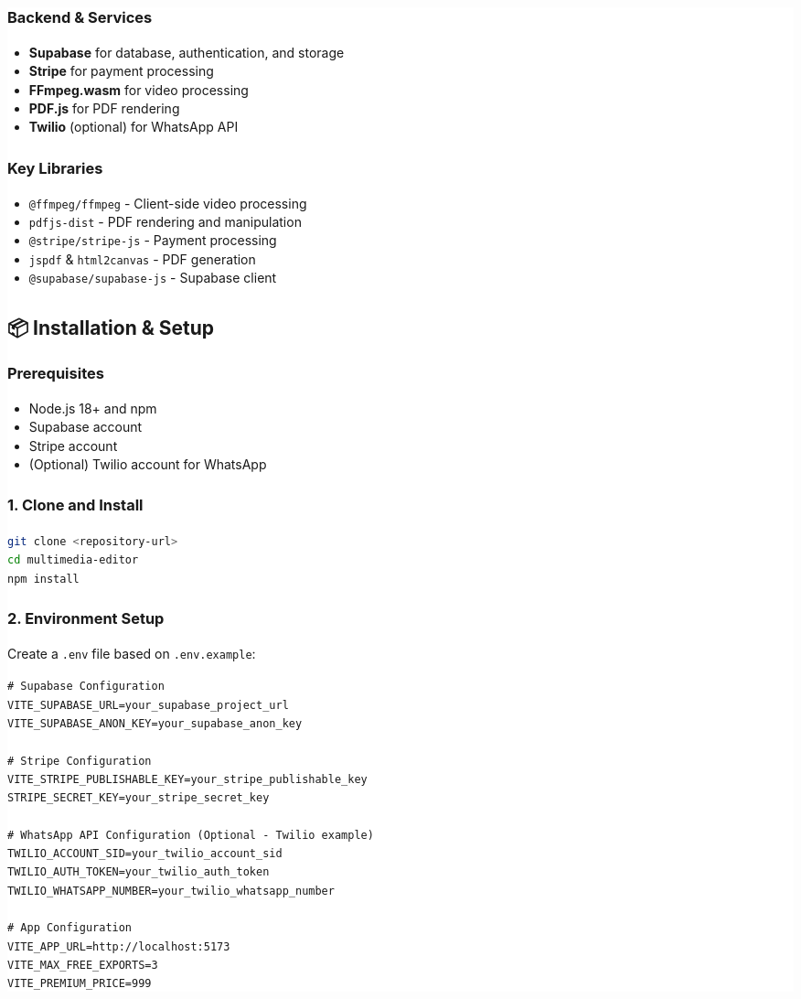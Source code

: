 ### Backend & Services
- **Supabase** for database, authentication, and storage
- **Stripe** for payment processing
- **FFmpeg.wasm** for video processing
- **PDF.js** for PDF rendering
- **Twilio** (optional) for WhatsApp API

### Key Libraries
- `@ffmpeg/ffmpeg` - Client-side video processing
- `pdfjs-dist` - PDF rendering and manipulation
- `@stripe/stripe-js` - Payment processing
- `jspdf` & `html2canvas` - PDF generation
- `@supabase/supabase-js` - Supabase client

## 📦 Installation & Setup

### Prerequisites
- Node.js 18+ and npm
- Supabase account
- Stripe account
- (Optional) Twilio account for WhatsApp

### 1. Clone and Install
```bash
git clone <repository-url>
cd multimedia-editor
npm install
```

### 2. Environment Setup
Create a `.env` file based on `.env.example`:

```env
# Supabase Configuration
VITE_SUPABASE_URL=your_supabase_project_url
VITE_SUPABASE_ANON_KEY=your_supabase_anon_key

# Stripe Configuration
VITE_STRIPE_PUBLISHABLE_KEY=your_stripe_publishable_key
STRIPE_SECRET_KEY=your_stripe_secret_key

# WhatsApp API Configuration (Optional - Twilio example)
TWILIO_ACCOUNT_SID=your_twilio_account_sid
TWILIO_AUTH_TOKEN=your_twilio_auth_token
TWILIO_WHATSAPP_NUMBER=your_twilio_whatsapp_number

# App Configuration
VITE_APP_URL=http://localhost:5173
VITE_MAX_FREE_EXPORTS=3
VITE_PREMIUM_PRICE=999
```
